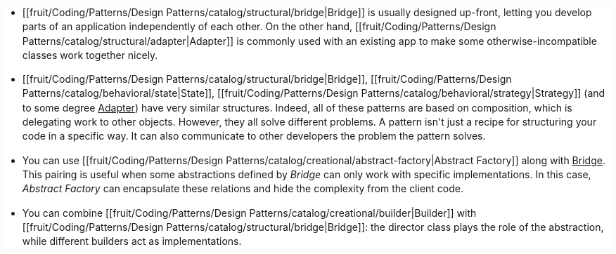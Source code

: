 - [[fruit/Coding/Patterns/Design Patterns/catalog/structural/bridge|Bridge]] is usually designed up-front, letting you develop parts of an application independently of each other. On the other hand, [[fruit/Coding/Patterns/Design Patterns/catalog/structural/adapter|Adapter]] is commonly used with an existing app to make some otherwise-incompatible classes work together nicely.
- [[fruit/Coding/Patterns/Design Patterns/catalog/structural/bridge|Bridge]], [[fruit/Coding/Patterns/Design Patterns/catalog/behavioral/state|State]], [[fruit/Coding/Patterns/Design Patterns/catalog/behavioral/strategy|Strategy]] (and to some degree [Adapter](/design-patterns/adapter)) have very similar structures. Indeed, all of these patterns are based on composition, which is delegating work to other objects. However, they all solve different problems. A pattern isn't just a recipe for structuring your code in a specific way. It can also communicate to other developers the problem the pattern solves.

- You can use [[fruit/Coding/Patterns/Design Patterns/catalog/creational/abstract-factory|Abstract Factory]] along with [Bridge](/design-patterns/bridge). This pairing is useful when some abstractions defined by *Bridge* can only work with specific implementations. In this case, *Abstract Factory* can encapsulate these relations and hide the complexity from the client code.

- You can combine [[fruit/Coding/Patterns/Design Patterns/catalog/creational/builder|Builder]] with [[fruit/Coding/Patterns/Design Patterns/catalog/structural/bridge|Bridge]]: the director class plays the role of the abstraction, while different builders act as implementations.
